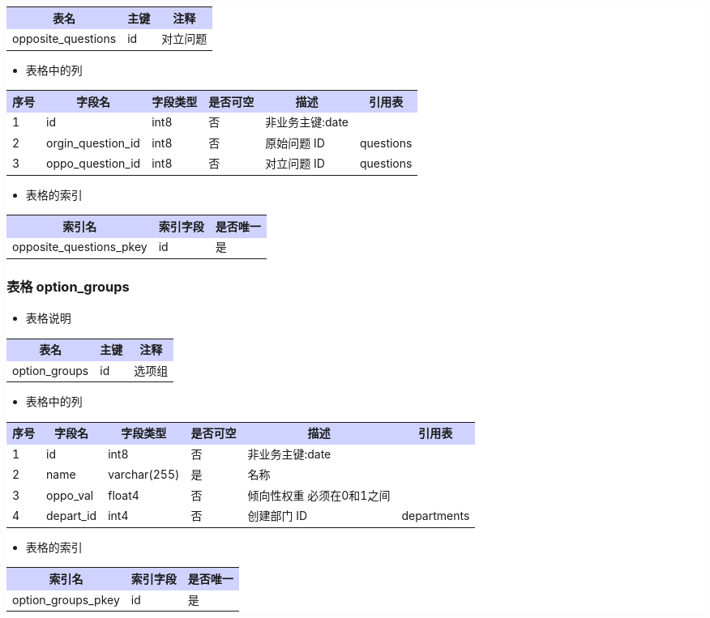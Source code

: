 <table class="table table-bordered table-striped table-condensed">
<tr><th style="background-color:#D0D3FF">表名</th><th style="background-color:#D0D3FF">主键</th><th style="background-color:#D0D3FF">注释</th>  </tr>
<tr><td>opposite_questions</td><td>id</td><td>对立问题</td>  </tr>
</table>

  * 表格中的列

<table class="table table-bordered table-striped table-condensed">
<tr><th style="background-color:#D0D3FF">序号</th><th style="background-color:#D0D3FF">字段名</th><th style="background-color:#D0D3FF">字段类型</th><th style="background-color:#D0D3FF">是否可空</th><th style="background-color:#D0D3FF">描述</th><th style="background-color:#D0D3FF">引用表</th>  </tr>
<tr><td>1</td><td>id</td><td>int8</td><td>否</td><td>非业务主键:date</td><td></td>  </tr>
<tr><td>2</td><td>orgin_question_id</td><td>int8</td><td>否</td><td>原始问题 ID</td><td>questions</td>  </tr>
<tr><td>3</td><td>oppo_question_id</td><td>int8</td><td>否</td><td>对立问题 ID</td><td>questions</td>  </tr>
</table>

 
  * 表格的索引

<table class="table table-bordered table-striped table-condensed">
  <tr>
<th style="background-color:#D0D3FF">索引名</th><th style="background-color:#D0D3FF">索引字段</th><th style="background-color:#D0D3FF">是否唯一</th>  </tr>
<tr><td>opposite_questions_pkey</td><td>id&nbsp;</td><td>是</td>  </tr>
</table>

### 表格 option_groups

  * 表格说明

<table class="table table-bordered table-striped table-condensed">
<tr><th style="background-color:#D0D3FF">表名</th><th style="background-color:#D0D3FF">主键</th><th style="background-color:#D0D3FF">注释</th>  </tr>
<tr><td>option_groups</td><td>id</td><td>选项组</td>  </tr>
</table>

  * 表格中的列

<table class="table table-bordered table-striped table-condensed">
<tr><th style="background-color:#D0D3FF">序号</th><th style="background-color:#D0D3FF">字段名</th><th style="background-color:#D0D3FF">字段类型</th><th style="background-color:#D0D3FF">是否可空</th><th style="background-color:#D0D3FF">描述</th><th style="background-color:#D0D3FF">引用表</th>  </tr>
<tr><td>1</td><td>id</td><td>int8</td><td>否</td><td>非业务主键:date</td><td></td>  </tr>
<tr><td>2</td><td>name</td><td>varchar(255)</td><td>是</td><td>名称</td><td></td>  </tr>
<tr><td>3</td><td>oppo_val</td><td>float4</td><td>否</td><td>倾向性权重 必须在0和1之间</td><td></td>  </tr>
<tr><td>4</td><td>depart_id</td><td>int4</td><td>否</td><td>创建部门 ID</td><td>departments</td>  </tr>
</table>

 
  * 表格的索引

<table class="table table-bordered table-striped table-condensed">
  <tr>
<th style="background-color:#D0D3FF">索引名</th><th style="background-color:#D0D3FF">索引字段</th><th style="background-color:#D0D3FF">是否唯一</th>  </tr>
<tr><td>option_groups_pkey</td><td>id&nbsp;</td><td>是</td>  </tr>
</table>
